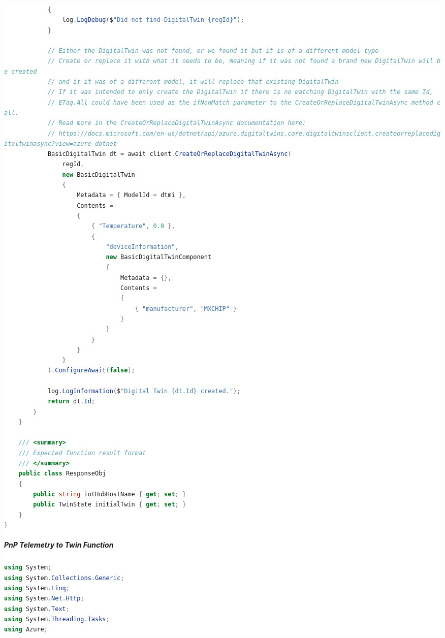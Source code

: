 ```cs
            {
                log.LogDebug($"Did not find DigitalTwin {regId}");
            }

            // Either the DigitalTwin was not found, or we found it but it is of a different model type
            // Create or replace it with what it needs to be, meaning if it was not found a brand new DigitalTwin will be created
            // and if it was of a different model, it will replace that existing DigitalTwin
            // If it was intended to only create the DigitalTwin if there is no matching DigitalTwin with the same Id,
            // ETag.All could have been used as the ifNonMatch parameter to the CreateOrReplaceDigitalTwinAsync method call.
            // Read more in the CreateOrReplaceDigitalTwinAsync documentation here:
            // https://docs.microsoft.com/en-us/dotnet/api/azure.digitaltwins.core.digitaltwinsclient.createorreplacedigitaltwinasync?view=azure-dotnet
            BasicDigitalTwin dt = await client.CreateOrReplaceDigitalTwinAsync(
                regId, 
                new BasicDigitalTwin
                {
                    Metadata = { ModelId = dtmi },
                    Contents = 
                    {
                        { "Temperature", 0.0 },
                        {
                            "deviceInformation",
                            new BasicDigitalTwinComponent
                            {
                                Metadata = {},
                                Contents =
                                {
                                    { "manufacturer", "MXCHIP" }
                                }
                            }
                        }
                    }
                }
            ).ConfigureAwait(false);

            log.LogInformation($"Digital Twin {dt.Id} created.");
            return dt.Id;
        }
    }

    /// <summary>
    /// Expected function result format
    /// </summary>
    public class ResponseObj
    {
        public string iotHubHostName { get; set; }
        public TwinState initialTwin { get; set; }
    }
}
```
##### PnP Telemetry to Twin Function #####
```cs
using System;
using System.Collections.Generic;
using System.Linq;
using System.Net.Http;
using System.Text;
using System.Threading.Tasks;
using Azure;
```